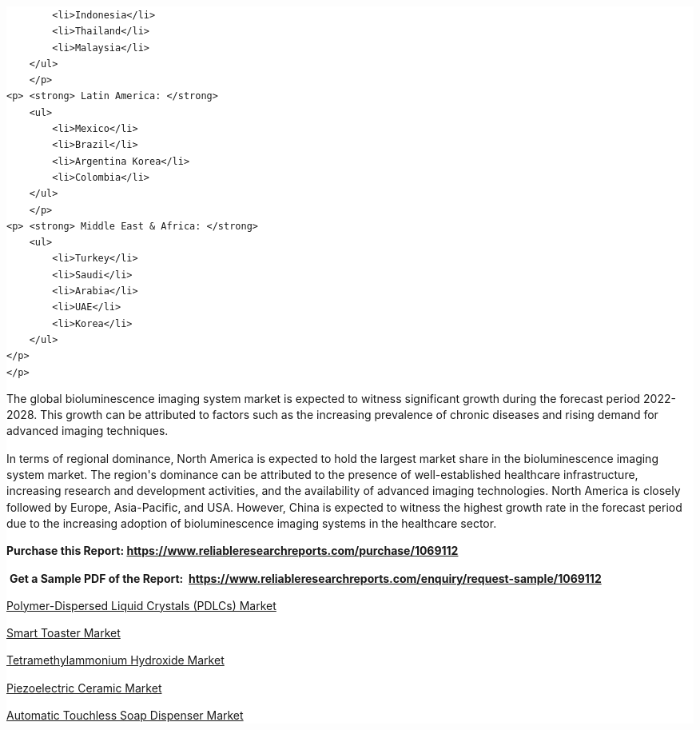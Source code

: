             <li>Indonesia</li>
            <li>Thailand</li>
            <li>Malaysia</li>
        </ul>
        </p> 
    <p> <strong> Latin America: </strong>
        <ul>
            <li>Mexico</li>
            <li>Brazil</li>
            <li>Argentina Korea</li>
            <li>Colombia</li>
        </ul>
        </p> 
    <p> <strong> Middle East & Africa: </strong>
        <ul>
            <li>Turkey</li>
            <li>Saudi</li>
            <li>Arabia</li>
            <li>UAE</li>
            <li>Korea</li>
        </ul>
    </p>
    </p>
<p><p>The global bioluminescence imaging system market is expected to witness significant growth during the forecast period 2022-2028. This growth can be attributed to factors such as the increasing prevalence of chronic diseases and rising demand for advanced imaging techniques. </p><p>In terms of regional dominance, North America is expected to hold the largest market share in the bioluminescence imaging system market. The region's dominance can be attributed to the presence of well-established healthcare infrastructure, increasing research and development activities, and the availability of advanced imaging technologies. North America is closely followed by Europe, Asia-Pacific, and USA. However, China is expected to witness the highest growth rate in the forecast period due to the increasing adoption of bioluminescence imaging systems in the healthcare sector.</p></p>
<p><strong>Purchase this Report: <a href="https://www.reliableresearchreports.com/purchase/1069112">https://www.reliableresearchreports.com/purchase/1069112</a></strong></p>
<p>&nbsp;<strong>Get a Sample PDF of the Report:&nbsp;&nbsp;<a href="https://www.reliableresearchreports.com/enquiry/request-sample/1069112">https://www.reliableresearchreports.com/enquiry/request-sample/1069112</a></strong></p>
<p><strong></strong></p>
<p><p><a href="https://www.reportprime.com/polymer-dispersed-liquid-crystals-pdlcs-r829">Polymer-Dispersed Liquid Crystals (PDLCs) Market</a></p><p><a href="https://www.linkedin.com/pulse/smart-toaster-market-challenges-opportunities-growth-xg6ie/">Smart Toaster Market</a></p><p><a href="https://medium.com/@vivianejast/tetramethylammonium-hydroxide-market-size-growth-forecast-2023-2030-2960e2354461">Tetramethylammonium Hydroxide Market</a></p><p><a href="https://www.reportprime.com/piezoelectric-ceramic-r828">Piezoelectric Ceramic Market</a></p><p><a href="https://www.linkedin.com/pulse/automatic-touchless-soap-dispenser-market-share-amp-new-tqaqe/">Automatic Touchless Soap Dispenser Market</a></p></p>